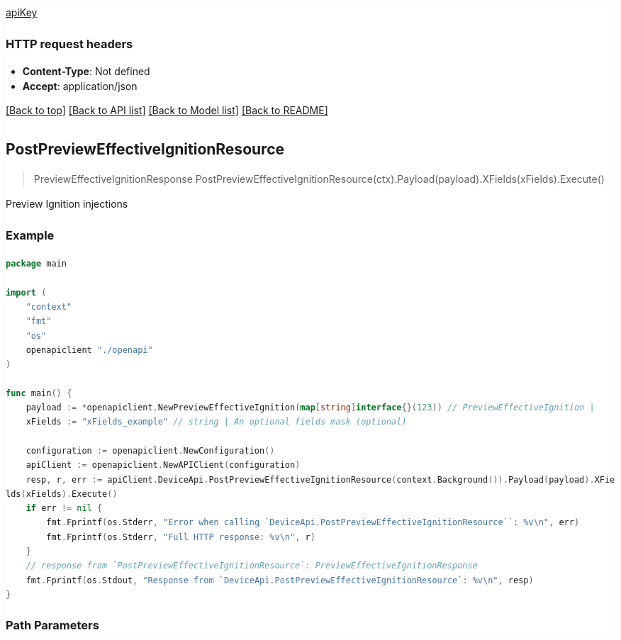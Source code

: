 [apiKey](../README.md#apiKey)

### HTTP request headers

- **Content-Type**: Not defined
- **Accept**: application/json

[[Back to top]](#) [[Back to API list]](../README.md#documentation-for-api-endpoints)
[[Back to Model list]](../README.md#documentation-for-models)
[[Back to README]](../README.md)


## PostPreviewEffectiveIgnitionResource

> PreviewEffectiveIgnitionResponse PostPreviewEffectiveIgnitionResource(ctx).Payload(payload).XFields(xFields).Execute()

Preview Ignition injections

### Example

```go
package main

import (
    "context"
    "fmt"
    "os"
    openapiclient "./openapi"
)

func main() {
    payload := *openapiclient.NewPreviewEffectiveIgnition(map[string]interface{}(123)) // PreviewEffectiveIgnition | 
    xFields := "xFields_example" // string | An optional fields mask (optional)

    configuration := openapiclient.NewConfiguration()
    apiClient := openapiclient.NewAPIClient(configuration)
    resp, r, err := apiClient.DeviceApi.PostPreviewEffectiveIgnitionResource(context.Background()).Payload(payload).XFields(xFields).Execute()
    if err != nil {
        fmt.Fprintf(os.Stderr, "Error when calling `DeviceApi.PostPreviewEffectiveIgnitionResource``: %v\n", err)
        fmt.Fprintf(os.Stderr, "Full HTTP response: %v\n", r)
    }
    // response from `PostPreviewEffectiveIgnitionResource`: PreviewEffectiveIgnitionResponse
    fmt.Fprintf(os.Stdout, "Response from `DeviceApi.PostPreviewEffectiveIgnitionResource`: %v\n", resp)
}
```

### Path Parameters

